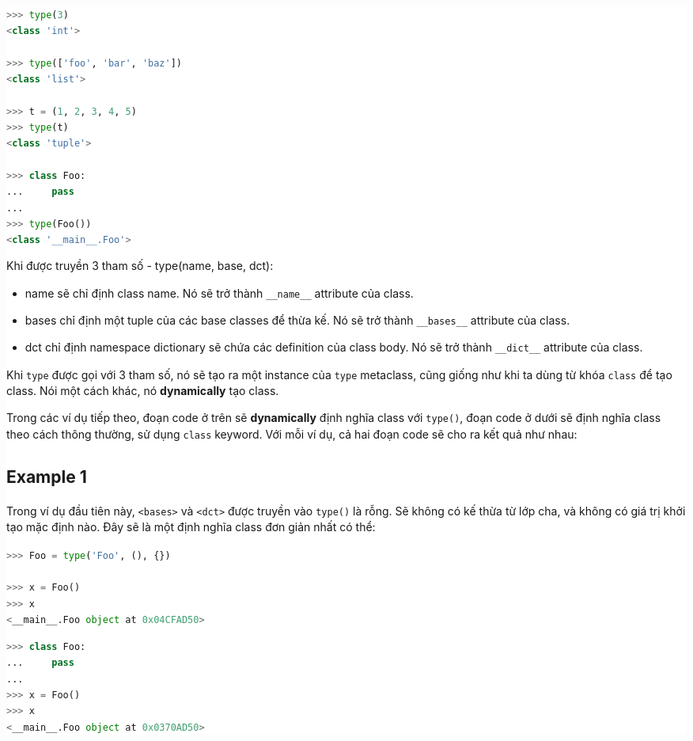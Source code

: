 ```py
>>> type(3)
<class 'int'>

>>> type(['foo', 'bar', 'baz'])
<class 'list'>

>>> t = (1, 2, 3, 4, 5)
>>> type(t)
<class 'tuple'>

>>> class Foo:
...     pass
...
>>> type(Foo())
<class '__main__.Foo'>
```



Khi được truyền 3 tham số - type(name, base, dct):

* name sẽ chỉ định class name. Nó sẽ trở thành `__name__` attribute của class.
 
* bases chỉ định một tuple của các base classes để thừa kế. Nó sẽ trở thành `__bases__` attribute của class.

* dct chỉ định namespace dictionary sẽ chứa các definition của class body. Nó sẽ trở thành `__dict__` attribute của class.

Khi `type` được gọi với 3 tham số, nó sẽ tạo ra một instance của `type` metaclass, cũng giống như khi ta dùng từ khóa `class` để tạo class.  Nói một cách khác, nó **dynamically** tạo class.

Trong các ví dụ tiếp theo, đoạn code ở trên sẽ **dynamically** định nghĩa class với `type()`, đoạn code ở dưới sẽ định nghĩa class theo cách thông thường,  sử dụng `class` keyword. Với mỗi ví dụ, cả hai đoạn code sẽ cho ra kết quả như nhau:

## Example 1

Trong ví dụ đầu tiên này, `<bases>` và `<dct>` được truyền vào `type()` là rỗng. Sẽ không có kế thừa từ lớp cha, và không có giá trị khởi tạo mặc định nào. Đây sẽ là một định nghĩa class đơn giản nhất có thể:

```py
>>> Foo = type('Foo', (), {})

>>> x = Foo()
>>> x
<__main__.Foo object at 0x04CFAD50>
```

```py
>>> class Foo:
...     pass
...
>>> x = Foo()
>>> x
<__main__.Foo object at 0x0370AD50>
```
